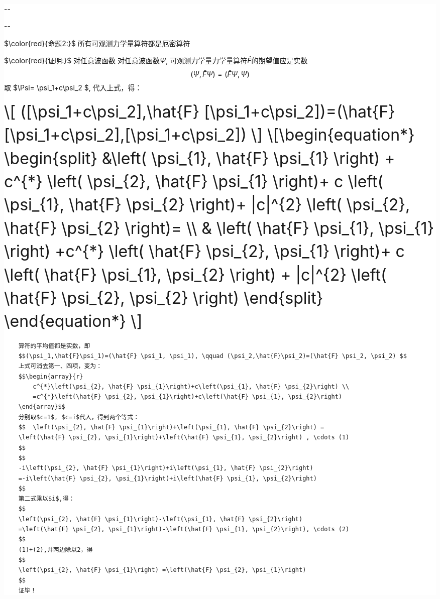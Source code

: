 

--



--

$\color{red}{命题2:}$ 所有可观测力学量算符都是厄密算符  

$\color{red}{证明:}$ 对任意波函数
对任意波函数$\Psi$, 可观测力学量力学量算符$\hat{F}$的期望值应是实数 
$$(\Psi,\hat{F}\Psi)=(\hat{F} \Psi, \Psi) $$
取 $\Psi= \psi_1+c\psi_2 $, 代入上式，得：

<font size=6> 
<span>
\[ ([\psi_1+c\psi_2],\hat{F} [\psi_1+c\psi_2])=(\hat{F}[\psi_1+c\psi_2],[\psi_1+c\psi_2])
\]
\[\begin{equation*}
    \begin{split}
    &\left( \psi_{1}, \hat{F} \psi_{1} \right) + c^{*} \left( \psi_{2}, \hat{F} \psi_{1} \right)+ c \left( \psi_{1}, \hat{F} \psi_{2} \right)+ |c|^{2} \left( \psi_{2}, \hat{F} \psi_{2} \right)= \\
    & \left( \hat{F} \psi_{1}, \psi_{1} \right) +c^{*} \left( \hat{F} \psi_{2}, \psi_{1} \right)+ c \left( \hat{F} \psi_{1}, \psi_{2} \right) + |c|^{2} \left( \hat{F} \psi_{2}, \psi_{2} \right)
    \end{split}  
\end{equation*}
\] 
</span>
</font>


        算符的平均值都是实数，即 
        $$(\psi_1,\hat{F}\psi_1)=(\hat{F} \psi_1, \psi_1), \qquad (\psi_2,\hat{F}\psi_2)=(\hat{F} \psi_2, \psi_2) $$
        上式可消去第一、四项，变为：
        $$\begin{array}{r}
            c^{*}\left(\psi_{2}, \hat{F} \psi_{1}\right)+c\left(\psi_{1}, \hat{F} \psi_{2}\right) \\
            =c^{*}\left(\hat{F} \psi_{2}, \psi_{1}\right)+c\left(\hat{F} \psi_{1}, \psi_{2}\right)
        \end{array}$$
        分别取$c=1$, $c=i$代入，得到两个等式：
        $$  \left(\psi_{2}, \hat{F} \psi_{1}\right)+\left(\psi_{1}, \hat{F} \psi_{2}\right) = 
        \left(\hat{F} \psi_{2}, \psi_{1}\right)+\left(\hat{F} \psi_{1}, \psi_{2}\right) , \cdots (1)
        $$
        $$
        -i\left(\psi_{2}, \hat{F} \psi_{1}\right)+i\left(\psi_{1}, \hat{F} \psi_{2}\right) 
        =-i\left(\hat{F} \psi_{2}, \psi_{1}\right)+i\left(\hat{F} \psi_{1}, \psi_{2}\right)
        $$
        第二式乘以$i$,得：
        $$
        \left(\psi_{2}, \hat{F} \psi_{1}\right)-\left(\psi_{1}, \hat{F} \psi_{2}\right) 
        =\left(\hat{F} \psi_{2}, \psi_{1}\right)-\left(\hat{F} \psi_{1}, \psi_{2}\right), \cdots (2)
        $$
        (1)+(2),并两边除以2，得
        $$
        \left(\psi_{2}, \hat{F} \psi_{1}\right) =\left(\hat{F} \psi_{2}, \psi_{1}\right)
        $$
        证毕！
  